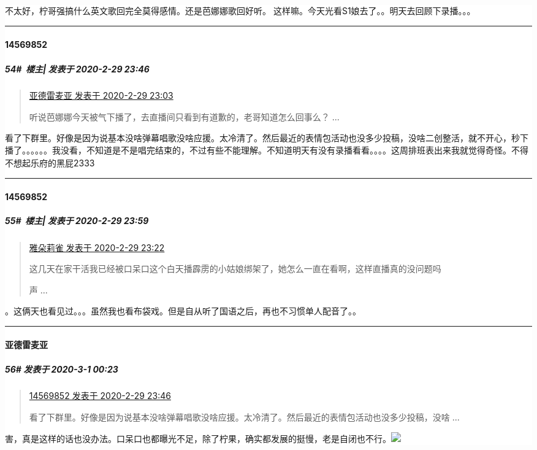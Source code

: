 不太好，柠哥强搞什么英文歌回完全莫得感情。还是芭娜娜歌回好听。</blockquote>
这样嘛。今天光看S1娘去了。。明天去回顾下录播。。。







-----

####  14569852  
##### 54#         楼主| 发表于 2020-2-29 23:46



<blockquote><a href="httphttps://bbs.saraba1st.com/2b/forum.php?mod=redirect&amp;goto=findpost&amp;pid=46573848&amp;ptid=1914660" target="_blank">亚德雷麦亚 发表于 2020-2-29 23:03</a>

听说芭娜娜今天被气下播了，去直播间只看到有道歉的，老哥知道怎么回事么？ ...</blockquote>
看了下群里。好像是因为说基本没啥弹幕唱歌没啥应援。太冷清了。然后最近的表情包活动也没多少投稿，没啥二创整活，就不开心，秒下播了。。。。。。我没看，不知道是不是唱完结束的，不过有些不能理解。不知道明天有没有录播看看。。。。这周排班表出来我就觉得奇怪。不得不想起乐府的黑屁2333







-----

####  14569852  
##### 55#         楼主| 发表于 2020-2-29 23:59



<blockquote><a href="httphttps://bbs.saraba1st.com/2b/forum.php?mod=redirect&amp;goto=findpost&amp;pid=46574124&amp;ptid=1914660" target="_blank">雅朵莉雀 发表于 2020-2-29 23:22</a>

这几天在家干活我已经被口呆口这个白天播霹雳的小姑娘绑架了，她怎么一直在看啊，这样直播真的没问题吗

声 ...</blockquote>
。这俩天也看见过。。。虽然我也看布袋戏。但是自从听了国语之后，再也不习惯单人配音了。。







-----

####  亚德雷麦亚  
##### 56#       发表于 2020-3-1 00:23



<blockquote><a href="httphttps://bbs.saraba1st.com/2b/forum.php?mod=redirect&amp;goto=findpost&amp;pid=46574434&amp;ptid=1914660" target="_blank">14569852 发表于 2020-2-29 23:46</a>

看了下群里。好像是因为说基本没啥弹幕唱歌没啥应援。太冷清了。然后最近的表情包活动也没多少投稿，没啥 ...</blockquote>
害，真是这样的话也没办法。口呆口也都曝光不足，除了柠果，确实都发展的挺慢，老是自闭也不行。<img src="https://static.saraba1st.com/image/smiley/face2017/001.png" referrerpolicy="no-referrer">



